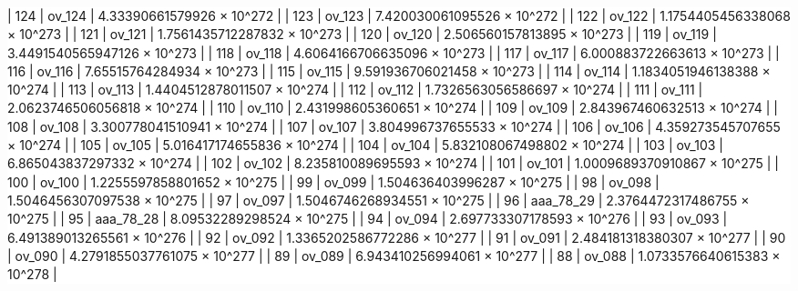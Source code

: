 | 124 | ov_124 | 4.33390661579926 × 10^272 |
| 123 | ov_123 | 7.420030061095526 × 10^272 |
| 122 | ov_122 | 1.1754405456338068 × 10^273 |
| 121 | ov_121 | 1.7561435712287832 × 10^273 |
| 120 | ov_120 | 2.506560157813895 × 10^273 |
| 119 | ov_119 | 3.4491540565947126 × 10^273 |
| 118 | ov_118 | 4.6064166706635096 × 10^273 |
| 117 | ov_117 | 6.000883722663613 × 10^273 |
| 116 | ov_116 | 7.65515764284934 × 10^273 |
| 115 | ov_115 | 9.591936706021458 × 10^273 |
| 114 | ov_114 | 1.1834051946138388 × 10^274 |
| 113 | ov_113 | 1.4404512878011507 × 10^274 |
| 112 | ov_112 | 1.7326563056586697 × 10^274 |
| 111 | ov_111 | 2.0623746506056818 × 10^274 |
| 110 | ov_110 | 2.431998605360651 × 10^274 |
| 109 | ov_109 | 2.843967460632513 × 10^274 |
| 108 | ov_108 | 3.300778041510941 × 10^274 |
| 107 | ov_107 | 3.804996737655533 × 10^274 |
| 106 | ov_106 | 4.359273545707655 × 10^274 |
| 105 | ov_105 | 5.016417174655836 × 10^274 |
| 104 | ov_104 | 5.832108067498802 × 10^274 |
| 103 | ov_103 | 6.865043837297332 × 10^274 |
| 102 | ov_102 | 8.235810089695593 × 10^274 |
| 101 | ov_101 | 1.0009689370910867 × 10^275 |
| 100 | ov_100 | 1.2255597858801652 × 10^275 |
| 99 | ov_099 | 1.504636403996287 × 10^275 |
| 98 | ov_098 | 1.5046456307097538 × 10^275 |
| 97 | ov_097 | 1.5046746268934551 × 10^275 |
| 96 | aaa_78_29 | 2.3764472317486755 × 10^275 |
| 95 | aaa_78_28 | 8.09532289298524 × 10^275 |
| 94 | ov_094 | 2.697733307178593 × 10^276 |
| 93 | ov_093 | 6.491389013265561 × 10^276 |
| 92 | ov_092 | 1.3365202586772286 × 10^277 |
| 91 | ov_091 | 2.484181318380307 × 10^277 |
| 90 | ov_090 | 4.2791855037761075 × 10^277 |
| 89 | ov_089 | 6.943410256994061 × 10^277 |
| 88 | ov_088 | 1.0733576640615383 × 10^278 |